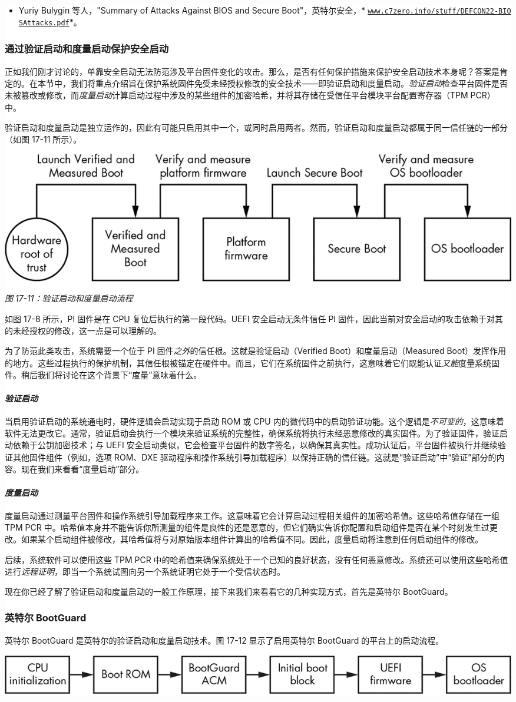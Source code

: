 +   Yuriy Bulygin 等人，"Summary of Attacks Against BIOS and Secure Boot"，英特尔安全，* [`www.c7zero.info/stuff/DEFCON22-BIOSAttacks.pdf`](http://www.c7zero.info/stuff/DEFCON22-BIOSAttacks.pdf)*。

### **通过验证启动和度量启动保护安全启动**

正如我们刚才讨论的，单靠安全启动无法防范涉及平台固件变化的攻击。那么，是否有任何保护措施来保护安全启动技术本身呢？答案是肯定的。在本节中，我们将重点介绍旨在保护系统固件免受未经授权修改的安全技术——即验证启动和度量启动。*验证启动*检查平台固件是否未被篡改或修改，而*度量启动*计算启动过程中涉及的某些组件的加密哈希，并将其存储在受信任平台模块平台配置寄存器（TPM PCR）中。

验证启动和度量启动是独立运作的，因此有可能只启用其中一个，或同时启用两者。然而，验证启动和度量启动都属于同一信任链的一部分（如图 17-11 所示）。

![image](img/17fig11.jpg)

*图 17-11：验证启动和度量启动流程*

如图 17-8 所示，PI 固件是在 CPU 复位后执行的第一段代码。UEFI 安全启动无条件信任 PI 固件，因此当前对安全启动的攻击依赖于对其的未经授权的修改，这一点是可以理解的。

为了防范此类攻击，系统需要一个位于 PI 固件*之外*的信任根。这就是验证启动（Verified Boot）和度量启动（Measured Boot）发挥作用的地方。这些过程执行的保护机制，其信任根被锚定在硬件中。而且，它们在系统固件之前执行，这意味着它们既能认证*又能*度量系统固件。稍后我们将讨论在这个背景下“度量”意味着什么。

#### ***验证启动***

当启用验证启动的系统通电时，硬件逻辑会启动实现于启动 ROM 或 CPU 内的微代码中的启动验证功能。这个逻辑是*不可变的*，这意味着软件无法更改它。通常，验证启动会执行一个模块来验证系统的完整性，确保系统将执行未经恶意修改的真实固件。为了验证固件，验证启动依赖于公钥加密技术；与 UEFI 安全启动类似，它会检查平台固件的数字签名，以确保其真实性。成功认证后，平台固件被执行并继续验证其他固件组件（例如，选项 ROM、DXE 驱动程序和操作系统引导加载程序）以保持正确的信任链。这就是“验证启动”中“验证”部分的内容。现在我们来看看“度量启动”部分。

#### ***度量启动***

度量启动通过测量平台固件和操作系统引导加载程序来工作。这意味着它会计算启动过程相关组件的加密哈希值。这些哈希值存储在一组 TPM PCR 中。哈希值本身并不能告诉你所测量的组件是良性的还是恶意的，但它们确实告诉你配置和启动组件是否在某个时刻发生过更改。如果某个启动组件被修改，其哈希值将与对原始版本组件计算出的哈希值不同。因此，度量启动将注意到任何启动组件的修改。

后续，系统软件可以使用这些 TPM PCR 中的哈希值来确保系统处于一个已知的良好状态，没有任何恶意修改。系统还可以使用这些哈希值进行*远程证明*，即当一个系统试图向另一个系统证明它处于一个受信状态时。

现在你已经了解了验证启动和度量启动的一般工作原理，接下来我们来看看它的几种实现方式，首先是英特尔 BootGuard。

### **英特尔 BootGuard**

英特尔 BootGuard 是英特尔的验证启动和度量启动技术。图 17-12 显示了启用英特尔 BootGuard 的平台上的启动流程。

![image](img/17fig12.jpg)
